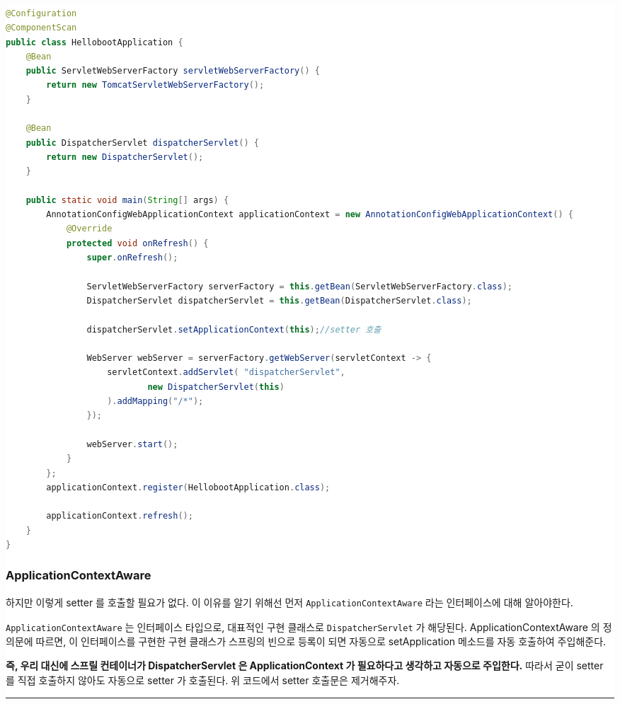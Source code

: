 ```java
@Configuration
@ComponentScan
public class HellobootApplication {
	@Bean
	public ServletWebServerFactory servletWebServerFactory() {
		return new TomcatServletWebServerFactory();
	}

	@Bean
	public DispatcherServlet dispatcherServlet() {
		return new DispatcherServlet();
	}

	public static void main(String[] args) {
		AnnotationConfigWebApplicationContext applicationContext = new AnnotationConfigWebApplicationContext() {
			@Override
			protected void onRefresh() {
				super.onRefresh();

				ServletWebServerFactory serverFactory = this.getBean(ServletWebServerFactory.class);
				DispatcherServlet dispatcherServlet = this.getBean(DispatcherServlet.class);

				dispatcherServlet.setApplicationContext(this);//setter 호출

				WebServer webServer = serverFactory.getWebServer(servletContext -> {
					servletContext.addServlet( "dispatcherServlet",
							new DispatcherServlet(this)
					).addMapping("/*");
				});

				webServer.start();
			}
		};
		applicationContext.register(HellobootApplication.class);

		applicationContext.refresh();
	}
}
```

### ApplicationContextAware

하지만 이렇게 setter 를 호출할 필요가 없다. 이 이유를 알기 위해선 먼저 `ApplicationContextAware` 라는 인터페이스에 대해 알아야한다.

`ApplicationContextAware` 는 인터페이스 타입으로, 대표적인 구현 클래스로 `DispatcherServlet` 가 해당된다. ApplicationContextAware 의 정의문에 따르면, 이 인터페이스를 구현한 구현 클래스가 스프링의 빈으로 등록이 되면 자동으로 setApplication 메소드를 자동 호출하여 주입해준다.

**즉, 우리 대신에 스프릴 컨테이너가 DispatcherServlet 은 ApplicationContext 가 필요하다고 생각하고 자동으로 주입한다.** 따라서 굳이 setter 를 직접 호출하지 않아도 자동으로 setter 가 호출된다. 위 코드에서 setter 호출문은 제거해주자.

---
